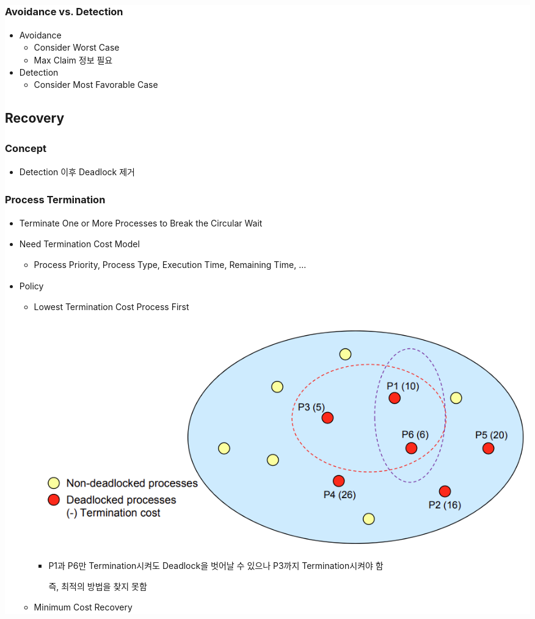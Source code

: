 ### Avoidance vs. Detection

- Avoidance
  - Consider Worst Case
  - Max Claim 정보 필요
- Detection
  - Consider Most Favorable Case



## Recovery

### Concept

- Detection 이후 Deadlock 제거

### Process Termination

- Terminate One or More Processes to Break the Circular Wait

- Need Termination Cost Model

  - Process Priority, Process Type, Execution Time, Remaining Time, ...

- Policy

  - Lowest Termination Cost Process First

    ![Recovery Process Termination Example](images/recovery-process-termination-example.png)

    - P1과 P6만 Termination시켜도 Deadlock을 벗어날 수 있으나 P3까지 Termination시켜야 함

      즉, 최적의 방법을 찾지 못함

  - Minimum Cost Recovery
